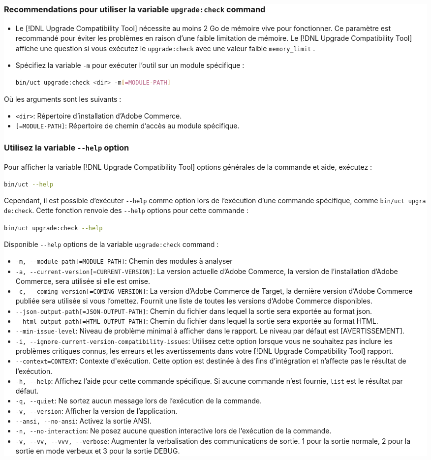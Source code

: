 ### Recommendations pour utiliser la variable `upgrade:check` command

- Le [!DNL Upgrade Compatibility Tool] nécessite au moins 2 Go de mémoire vive pour fonctionner. Ce paramètre est recommandé pour éviter les problèmes en raison d’une faible limitation de mémoire. Le [!DNL Upgrade Compatibility Tool] affiche une question si vous exécutez le `upgrade:check` avec une valeur faible `memory_limit` .
- Spécifiez la variable `-m` pour exécuter l’outil sur un module spécifique :

   ```bash
   bin/uct upgrade:check <dir> -m[=MODULE-PATH]
   ```

Où les arguments sont les suivants :

- `<dir>`: Répertoire d’installation d’Adobe Commerce.
- `[=MODULE-PATH]`: Répertoire de chemin d’accès au module spécifique.

### Utilisez la variable `--help` option

Pour afficher la variable [!DNL Upgrade Compatibility Tool] options générales de la commande et aide, exécutez :

```bash
bin/uct --help
```

Cependant, il est possible d’exécuter `--help` comme option lors de l’exécution d’une commande spécifique, comme `bin/uct upgrade:check`. Cette fonction renvoie des `--help` options pour cette commande :

```bash
bin/uct upgrade:check --help
```

Disponible `--help` options de la variable `upgrade:check` command :

- `-m, --module-path[=MODULE-PATH]`: Chemin des modules à analyser
- `-a, --current-version[=CURRENT-VERSION]`: La version actuelle d’Adobe Commerce, la version de l’installation d’Adobe Commerce, sera utilisée si elle est omise.
- `-c, --coming-version[=COMING-VERSION]`: La version d’Adobe Commerce de Target, la dernière version d’Adobe Commerce publiée sera utilisée si vous l’omettez. Fournit une liste de toutes les versions d’Adobe Commerce disponibles.
- `--json-output-path[=JSON-OUTPUT-PATH]`: Chemin du fichier dans lequel la sortie sera exportée au format json.
- `--html-output-path[=HTML-OUTPUT-PATH]`: Chemin du fichier dans lequel la sortie sera exportée au format HTML.
- `--min-issue-level`: Niveau de problème minimal à afficher dans le rapport. Le niveau par défaut est [AVERTISSEMENT].
- `-i, --ignore-current-version-compatibility-issues`: Utilisez cette option lorsque vous ne souhaitez pas inclure les problèmes critiques connus, les erreurs et les avertissements dans votre [!DNL Upgrade Compatibility Tool] rapport.
- `--context=CONTEXT`: Contexte d&#39;exécution. Cette option est destinée à des fins d’intégration et n’affecte pas le résultat de l’exécution.
- `-h, --help`: Affichez l’aide pour cette commande spécifique. Si aucune commande n’est fournie, `list` est le résultat par défaut.
- `-q, --quiet`: Ne sortez aucun message lors de l’exécution de la commande.
- `-v, --version`: Afficher la version de l’application.
- `--ansi, --no-ansi`: Activez la sortie ANSI.
- `-n, --no-interaction`: Ne posez aucune question interactive lors de l’exécution de la commande.
- `-v, --vv, --vvv, --verbose`: Augmenter la verbalisation des communications de sortie. 1 pour la sortie normale, 2 pour la sortie en mode verbeux et 3 pour la sortie DEBUG.
